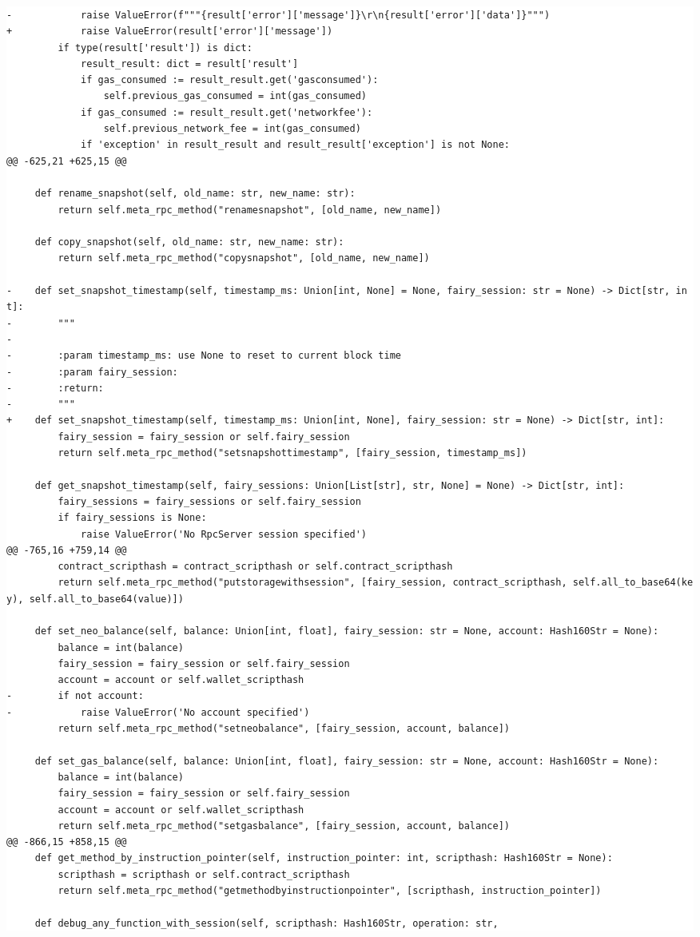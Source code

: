 ```
-            raise ValueError(f"""{result['error']['message']}\r\n{result['error']['data']}""")
+            raise ValueError(result['error']['message'])
         if type(result['result']) is dict:
             result_result: dict = result['result']
             if gas_consumed := result_result.get('gasconsumed'):
                 self.previous_gas_consumed = int(gas_consumed)
             if gas_consumed := result_result.get('networkfee'):
                 self.previous_network_fee = int(gas_consumed)
             if 'exception' in result_result and result_result['exception'] is not None:
@@ -625,21 +625,15 @@
     
     def rename_snapshot(self, old_name: str, new_name: str):
         return self.meta_rpc_method("renamesnapshot", [old_name, new_name])
     
     def copy_snapshot(self, old_name: str, new_name: str):
         return self.meta_rpc_method("copysnapshot", [old_name, new_name])
     
-    def set_snapshot_timestamp(self, timestamp_ms: Union[int, None] = None, fairy_session: str = None) -> Dict[str, int]:
-        """
-        
-        :param timestamp_ms: use None to reset to current block time
-        :param fairy_session:
-        :return:
-        """
+    def set_snapshot_timestamp(self, timestamp_ms: Union[int, None], fairy_session: str = None) -> Dict[str, int]:
         fairy_session = fairy_session or self.fairy_session
         return self.meta_rpc_method("setsnapshottimestamp", [fairy_session, timestamp_ms])
     
     def get_snapshot_timestamp(self, fairy_sessions: Union[List[str], str, None] = None) -> Dict[str, int]:
         fairy_sessions = fairy_sessions or self.fairy_session
         if fairy_sessions is None:
             raise ValueError('No RpcServer session specified')
@@ -765,16 +759,14 @@
         contract_scripthash = contract_scripthash or self.contract_scripthash
         return self.meta_rpc_method("putstoragewithsession", [fairy_session, contract_scripthash, self.all_to_base64(key), self.all_to_base64(value)])
 
     def set_neo_balance(self, balance: Union[int, float], fairy_session: str = None, account: Hash160Str = None):
         balance = int(balance)
         fairy_session = fairy_session or self.fairy_session
         account = account or self.wallet_scripthash
-        if not account:
-            raise ValueError('No account specified')
         return self.meta_rpc_method("setneobalance", [fairy_session, account, balance])
 
     def set_gas_balance(self, balance: Union[int, float], fairy_session: str = None, account: Hash160Str = None):
         balance = int(balance)
         fairy_session = fairy_session or self.fairy_session
         account = account or self.wallet_scripthash
         return self.meta_rpc_method("setgasbalance", [fairy_session, account, balance])
@@ -866,15 +858,15 @@
     def get_method_by_instruction_pointer(self, instruction_pointer: int, scripthash: Hash160Str = None):
         scripthash = scripthash or self.contract_scripthash
         return self.meta_rpc_method("getmethodbyinstructionpointer", [scripthash, instruction_pointer])
 
     def debug_any_function_with_session(self, scripthash: Hash160Str, operation: str,
```
